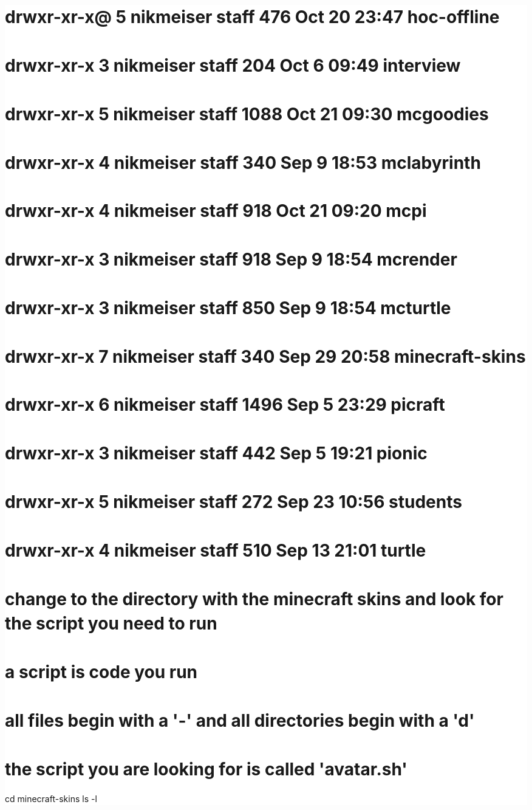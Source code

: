 # drwxr-xr-x@ 5 nikmeiser  staff   476 Oct 20 23:47 hoc-offline
# drwxr-xr-x  3 nikmeiser  staff   204 Oct  6 09:49 interview
# drwxr-xr-x  5 nikmeiser  staff  1088 Oct 21 09:30 mcgoodies
# drwxr-xr-x  4 nikmeiser  staff   340 Sep  9 18:53 mclabyrinth
# drwxr-xr-x  4 nikmeiser  staff   918 Oct 21 09:20 mcpi
# drwxr-xr-x  3 nikmeiser  staff   918 Sep  9 18:54 mcrender
# drwxr-xr-x  3 nikmeiser  staff   850 Sep  9 18:54 mcturtle
# drwxr-xr-x  7 nikmeiser  staff   340 Sep 29 20:58 minecraft-skins
# drwxr-xr-x  6 nikmeiser  staff  1496 Sep  5 23:29 picraft
# drwxr-xr-x  3 nikmeiser  staff   442 Sep  5 19:21 pionic
# drwxr-xr-x  5 nikmeiser  staff   272 Sep 23 10:56 students
# drwxr-xr-x  4 nikmeiser  staff   510 Sep 13 21:01 turtle

# change to the directory with the minecraft skins and look for the script you need to run
# a script is code you run
# all files begin with a '-' and all directories begin with a 'd'
# the script you are looking for is called 'avatar.sh'
cd minecraft-skins
ls -l
